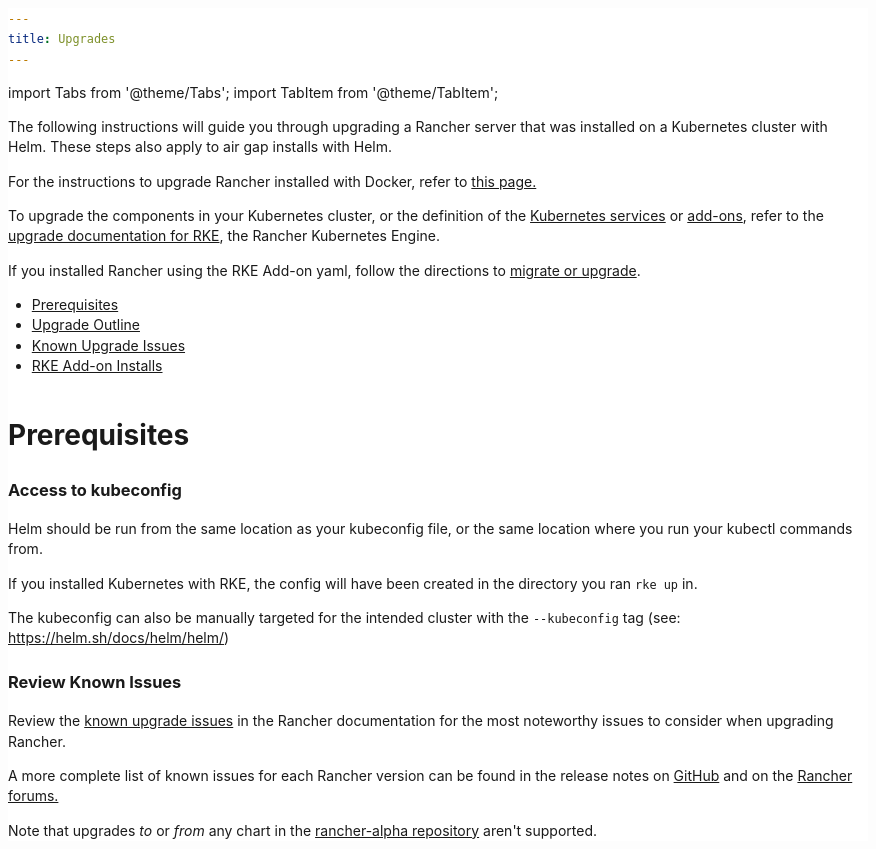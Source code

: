 ```yaml
---
title: Upgrades
---
```


import Tabs from '@theme/Tabs';
import TabItem from '@theme/TabItem';

The following instructions will guide you through upgrading a Rancher server that was installed on a Kubernetes cluster with Helm. These steps also apply to air gap installs with Helm.

For the instructions to upgrade Rancher installed with Docker, refer to [this page.](../getting-started/installation-and-upgrade/other-installation-methods/rancher-on-a-single-node-with-docker/upgrade-docker-installed-rancher.md)

To upgrade the components in your Kubernetes cluster, or the definition of the [Kubernetes services](https://rancher.com/docs/rke/latest/en/config-options/services/) or [add-ons](https://rancher.com/docs/rke/latest/en/config-options/add-ons/), refer to the [upgrade documentation for RKE](https://rancher.com/docs/rke/latest/en/upgrades/), the Rancher Kubernetes Engine.

If you installed Rancher using the RKE Add-on yaml, follow the directions to [migrate or upgrade](../getting-started/installation-and-upgrade/install-upgrade-on-a-kubernetes-cluster/upgrades/migrating-from-rke-add-on.md).

- [Prerequisites](#prerequisites)
- [Upgrade Outline](#upgrade-outline)
- [Known Upgrade Issues](#known-upgrade-issues)
- [RKE Add-on Installs](#rke-add-on-installs)

# Prerequisites

### Access to kubeconfig

Helm should be run from the same location as your kubeconfig file, or the same location where you run your kubectl commands from.

If you installed Kubernetes with RKE, the config will have been created in the directory you ran `rke up` in.

The kubeconfig can also be manually targeted for the intended cluster with the `--kubeconfig` tag (see: https://helm.sh/docs/helm/helm/)

### Review Known Issues

Review the [known upgrade issues](#known-upgrade-issues) in the Rancher documentation for the most noteworthy issues to consider when upgrading Rancher.

A more complete list of known issues for each Rancher version can be found in the release notes on [GitHub](https://github.com/rancher/rancher/releases) and on the [Rancher forums.](https://forums.rancher.com/c/announcements/12)

Note that upgrades _to_ or _from_ any chart in the [rancher-alpha repository](../reference-guides/installation-references/helm-chart-options.md#helm-chart-repositories/) aren't supported.
